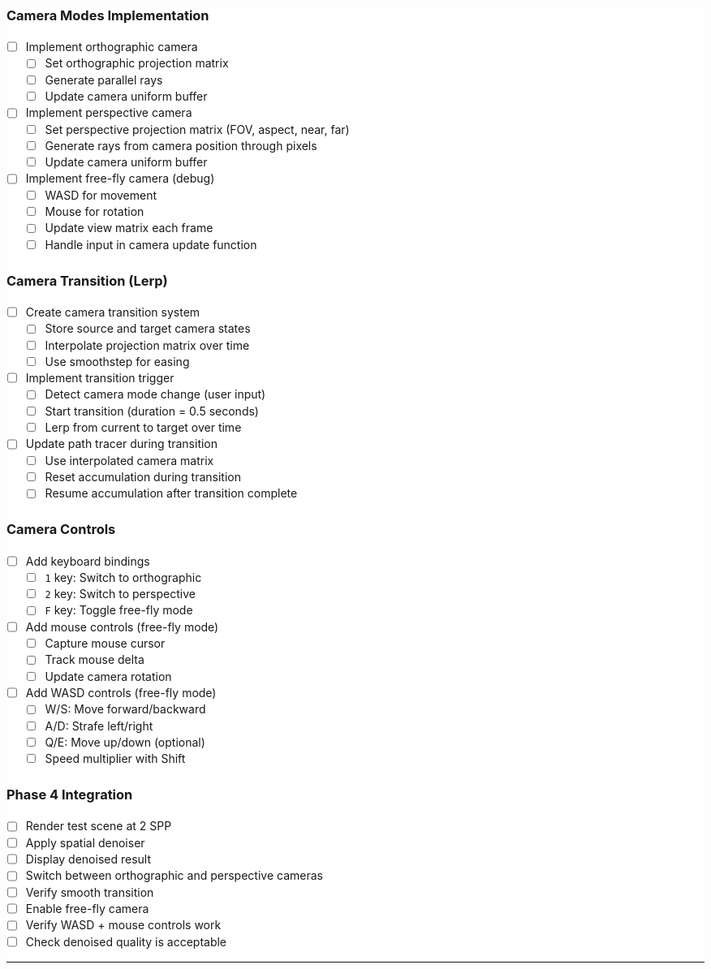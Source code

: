 ### Camera Modes Implementation

- [ ] Implement orthographic camera
  - [ ] Set orthographic projection matrix
  - [ ] Generate parallel rays
  - [ ] Update camera uniform buffer
- [ ] Implement perspective camera
  - [ ] Set perspective projection matrix (FOV, aspect, near, far)
  - [ ] Generate rays from camera position through pixels
  - [ ] Update camera uniform buffer
- [ ] Implement free-fly camera (debug)
  - [ ] WASD for movement
  - [ ] Mouse for rotation
  - [ ] Update view matrix each frame
  - [ ] Handle input in camera update function

### Camera Transition (Lerp)

- [ ] Create camera transition system
  - [ ] Store source and target camera states
  - [ ] Interpolate projection matrix over time
  - [ ] Use smoothstep for easing
- [ ] Implement transition trigger
  - [ ] Detect camera mode change (user input)
  - [ ] Start transition (duration = 0.5 seconds)
  - [ ] Lerp from current to target over time
- [ ] Update path tracer during transition
  - [ ] Use interpolated camera matrix
  - [ ] Reset accumulation during transition
  - [ ] Resume accumulation after transition complete

### Camera Controls

- [ ] Add keyboard bindings
  - [ ] `1` key: Switch to orthographic
  - [ ] `2` key: Switch to perspective
  - [ ] `F` key: Toggle free-fly mode
- [ ] Add mouse controls (free-fly mode)
  - [ ] Capture mouse cursor
  - [ ] Track mouse delta
  - [ ] Update camera rotation
- [ ] Add WASD controls (free-fly mode)
  - [ ] W/S: Move forward/backward
  - [ ] A/D: Strafe left/right
  - [ ] Q/E: Move up/down (optional)
  - [ ] Speed multiplier with Shift

### Phase 4 Integration

- [ ] Render test scene at 2 SPP
- [ ] Apply spatial denoiser
- [ ] Display denoised result
- [ ] Switch between orthographic and perspective cameras
- [ ] Verify smooth transition
- [ ] Enable free-fly camera
- [ ] Verify WASD + mouse controls work
- [ ] Check denoised quality is acceptable

---